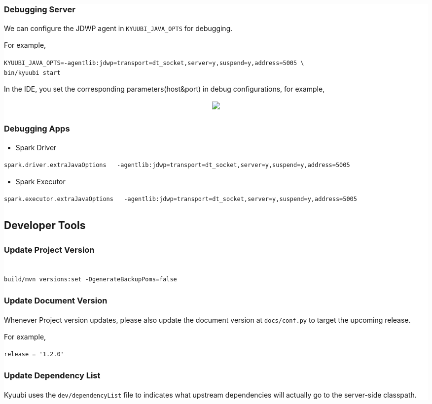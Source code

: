 ### Debugging Server

We can configure the JDWP agent in `KYUUBI_JAVA_OPTS` for debugging.


For example,
```
KYUUBI_JAVA_OPTS=-agentlib:jdwp=transport=dt_socket,server=y,suspend=y,address=5005 \
bin/kyuubi start
```

In the IDE, you set the corresponding parameters(host&port) in debug configurations, for example,
<div align=center>

![](../imgs/idea_debug.png)

</div>

### Debugging Apps

- Spark Driver

```
spark.driver.extraJavaOptions   -agentlib:jdwp=transport=dt_socket,server=y,suspend=y,address=5005
```

- Spark Executor
```
spark.executor.extraJavaOptions   -agentlib:jdwp=transport=dt_socket,server=y,suspend=y,address=5005
```

## Developer Tools

### Update Project Version

```

build/mvn versions:set -DgenerateBackupPoms=false
```

### Update Document Version

Whenever Project version updates, please also update the document version at `docs/conf.py` to target the upcoming release.

For example,

```
release = '1.2.0'
```

### Update Dependency List

Kyuubi uses the `dev/dependencyList` file to indicates what upstream dependencies will actually go to the server-side classpath.
